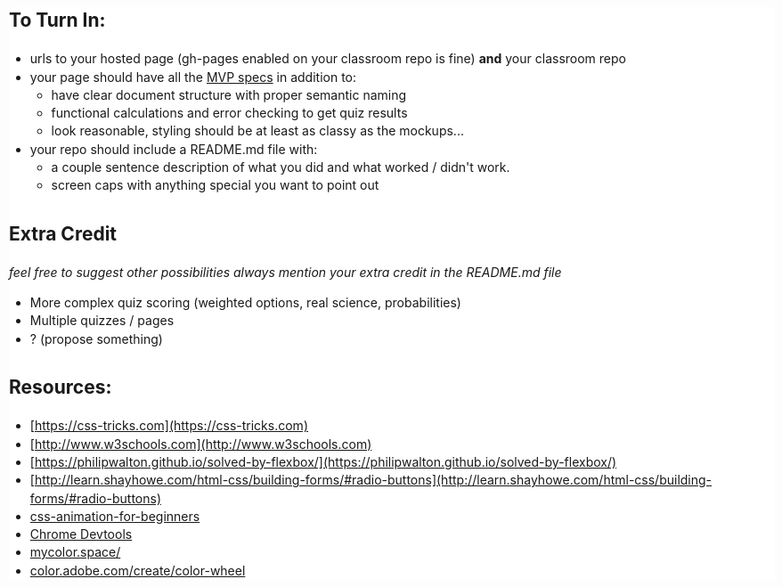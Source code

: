 
## To Turn In:

* urls to your hosted page (gh-pages enabled on your classroom repo is fine) **and** your classroom repo
* your page should have all the [MVP specs](#minimal-functional-specs) in addition to:
  * have clear document structure with proper semantic naming
  * functional calculations and error checking to get quiz results
  * look reasonable, styling should be at least as classy as the mockups...
* your repo should include a README.md file with:
  * a couple sentence description of what you did and what worked / didn't work.
  * screen caps with anything special you want to point out


## Extra Credit
*feel free to suggest other possibilities*
*always mention your extra credit in the README.md file*

* More complex quiz scoring (weighted options, real science, probabilities)
* Multiple quizzes / pages
* ? (propose something)


## Resources:

* [https://css-tricks.com](https://css-tricks.com)
* [http://www.w3schools.com](http://www.w3schools.com)
* [https://philipwalton.github.io/solved-by-flexbox/](https://philipwalton.github.io/solved-by-flexbox/)
* [http://learn.shayhowe.com/html-css/building-forms/#radio-buttons](http://learn.shayhowe.com/html-css/building-forms/#radio-buttons)
* [css-animation-for-beginners](https://thoughtbot.com/blog/css-animation-for-beginners)
* [Chrome Devtools](https://developer.chrome.com/devtools)
* [mycolor.space/](https://mycolor.space/)
* [color.adobe.com/create/color-wheel](https://color.adobe.com/create/color-wheel)
